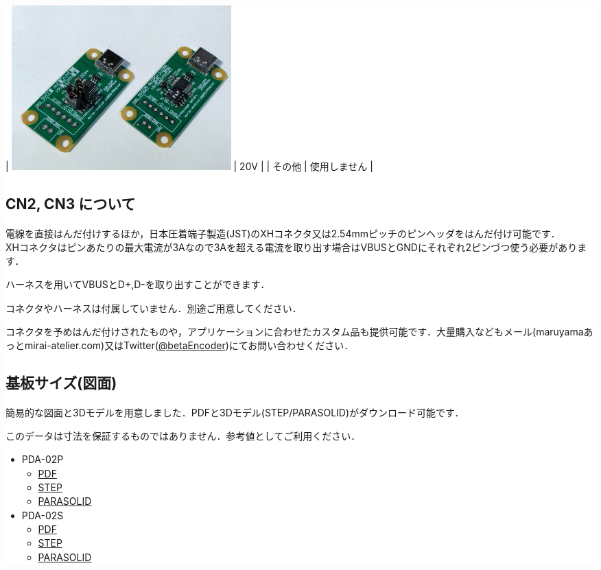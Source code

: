| [<img src="img/20V.jpg" width="320">](img/20V.jpg)    | 20V |
| その他        | 使用しません |

## CN2, CN3 について
電線を直接はんだ付けするほか，日本圧着端子製造(JST)のXHコネクタ又は2.54mmピッチのピンヘッダをはんだ付け可能です．  
XHコネクタはピンあたりの最大電流が3Aなので3Aを超える電流を取り出す場合はVBUSとGNDにそれぞれ2ピンづつ使う必要があります．

ハーネスを用いてVBUSとD+,D-を取り出すことができます．

コネクタやハーネスは付属していません．別途ご用意してください．

コネクタを予めはんだ付けされたものや，アプリケーションに合わせたカスタム品も提供可能です．大量購入などもメール(maruyamaあっとmirai-atelier.com)又はTwitter([@betaEncoder](https://twitter.com/betaEncoder))にてお問い合わせください．

## 基板サイズ(図面)
簡易的な図面と3Dモデルを用意しました．PDFと3Dモデル(STEP/PARASOLID)がダウンロード可能です．

このデータは寸法を保証するものではありません．参考値としてご利用ください．

- PDA-02P
    - [PDF](PDA-02P.PDF)
    - [STEP](PDA-02P.step)
    - [PARASOLID](PDA-02P.x_t)
- PDA-02S
    - [PDF](PDA-02S.PDF)
    - [STEP](PDA-02S.step)
    - [PARASOLID](PDA-02S.x_t)
